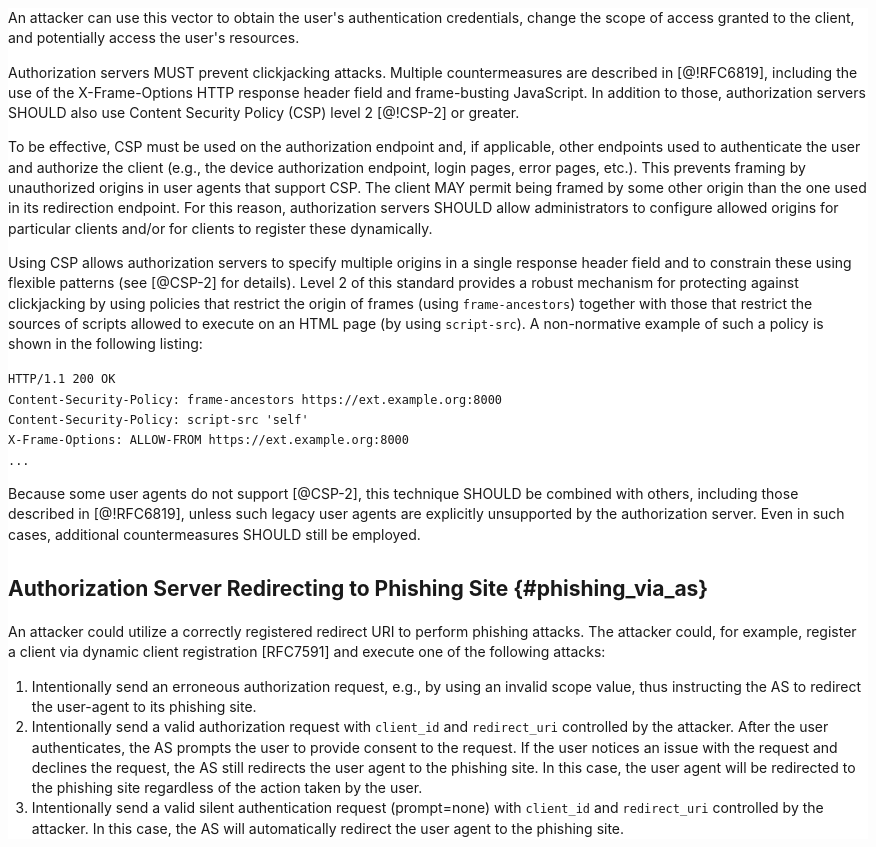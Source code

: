 An attacker can use this vector to obtain the user's authentication credentials,
change the scope of access granted to the client, and potentially access the
user's resources.

Authorization servers MUST prevent clickjacking attacks. Multiple
countermeasures are described in [@!RFC6819], including the use of the
X-Frame-Options HTTP response header field and frame-busting
JavaScript. In addition to those, authorization servers SHOULD also
use Content Security Policy (CSP) level 2 [@!CSP-2] or greater.

To be effective, CSP must be used on the authorization endpoint and,
if applicable, other endpoints used to authenticate the user and
authorize the client (e.g., the device authorization endpoint, login
pages, error pages, etc.). This prevents framing by unauthorized
origins in user agents that support CSP. The client MAY permit being
framed by some other origin than the one used in its redirection
endpoint. For this reason, authorization servers SHOULD allow
administrators to configure allowed origins for particular clients
and/or for clients to register these dynamically.

Using CSP allows authorization servers to specify multiple origins in 
a single response header field and to constrain these using flexible 
patterns (see [@CSP-2] for details). Level 2 of this standard provides
a robust mechanism for protecting against clickjacking by using 
policies that restrict the origin of frames (using `frame-ancestors`) 
together with those that restrict the sources of scripts allowed to 
execute on an HTML page (by using `script-src`). A non-normative 
example of such a policy is shown in the following listing:

```
HTTP/1.1 200 OK
Content-Security-Policy: frame-ancestors https://ext.example.org:8000
Content-Security-Policy: script-src 'self'
X-Frame-Options: ALLOW-FROM https://ext.example.org:8000
...
```

Because some user agents do not support [@CSP-2], this technique
SHOULD be combined with others, including those described in
[@!RFC6819], unless such legacy user agents are explicitly unsupported
by the authorization server. Even in such cases, additional
countermeasures SHOULD still be employed.

## Authorization Server Redirecting to Phishing Site {#phishing_via_as}

An attacker could utilize a correctly registered
redirect URI to perform phishing attacks.  The attacker could, for
example, register a client via dynamic client registration [RFC7591]
and execute one of the following attacks:

 1. Intentionally send an erroneous authorization request, e.g., by
    using an invalid scope value, thus instructing the AS to redirect the
    user-agent to its phishing site. 
 1. Intentionally send a valid authorization request with `client_id` 
    and `redirect_uri` controlled by the attacker. After the user authenticates, 
    the AS prompts the user to provide consent to the request. If the user 
    notices an issue with the request and declines the request, the AS still 
    redirects the user agent to the phishing site. In this case, the user agent
    will be redirected to the phishing site regardless of the action taken by
    the user.
 1. Intentionally send a valid silent authentication request (prompt=none) 
    with `client_id` and `redirect_uri` controlled by the attacker. In this case,
    the AS will automatically redirect the user agent to the phishing site. 
